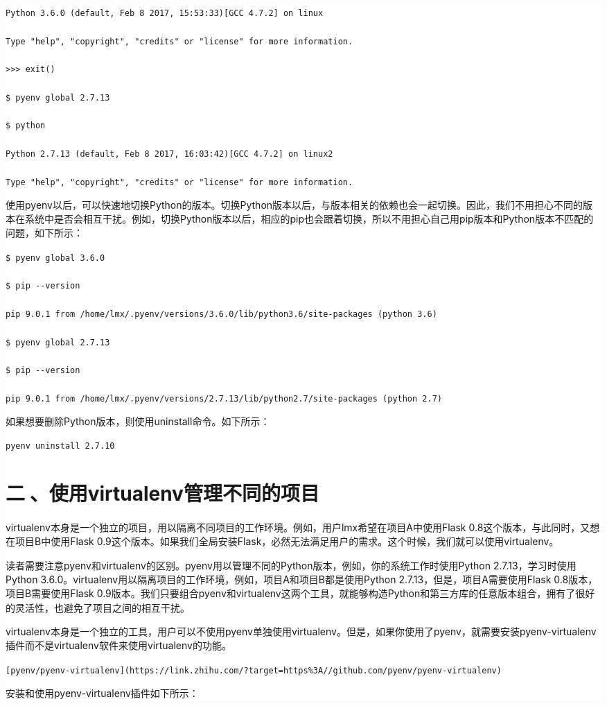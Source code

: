 ```
Python 3.6.0 (default, Feb 8 2017, 15:53:33)[GCC 4.7.2] on linux

Type "help", "copyright", "credits" or "license" for more information.

>>> exit()

$ pyenv global 2.7.13

$ python

Python 2.7.13 (default, Feb 8 2017, 16:03:42)[GCC 4.7.2] on linux2

Type "help", "copyright", "credits" or "license" for more information.
```

使用pyenv以后，可以快速地切换Python的版本。切换Python版本以后，与版本相关的依赖也会一起切换。因此，我们不用担心不同的版本在系统中是否会相互干扰。例如，切换Python版本以后，相应的pip也会跟着切换，所以不用担心自己用pip版本和Python版本不匹配的问题，如下所示：

```
$ pyenv global 3.6.0

$ pip --version

pip 9.0.1 from /home/lmx/.pyenv/versions/3.6.0/lib/python3.6/site-packages (python 3.6)

$ pyenv global 2.7.13

$ pip --version

pip 9.0.1 from /home/lmx/.pyenv/versions/2.7.13/lib/python2.7/site-packages (python 2.7)
```

如果想要删除Python版本，则使用uninstall命令。如下所示：

```
pyenv uninstall 2.7.10
```
# 二 、使用virtualenv管理不同的项目

virtualenv本身是一个独立的项目，用以隔离不同项目的工作环境。例如，用户lmx希望在项目A中使用Flask 0.8这个版本，与此同时，又想在项目B中使用Flask 0.9这个版本。如果我们全局安装Flask，必然无法满足用户的需求。这个时候，我们就可以使用virtualenv。

读者需要注意pyenv和virtualenv的区别。pyenv用以管理不同的Python版本，例如，你的系统工作时使用Python 2.7.13，学习时使用Python 3.6.0。virtualenv用以隔离项目的工作环境，例如，项目A和项目B都是使用Python 2.7.13，但是，项目A需要使用Flask 0.8版本，项目B需要使用Flask 0.9版本。我们只要组合pyenv和virtualenv这两个工具，就能够构造Python和第三方库的任意版本组合，拥有了很好的灵活性，也避免了项目之间的相互干扰。

virtualenv本身是一个独立的工具，用户可以不使用pyenv单独使用virtualenv。但是，如果你使用了pyenv，就需要安装pyenv-virtualenv插件而不是virtualenv软件来使用virtualenv的功能。
```
[pyenv/pyenv-virtualenv](https://link.zhihu.com/?target=https%3A//github.com/pyenv/pyenv-virtualenv)
```

安装和使用pyenv-virtualenv插件如下所示：
